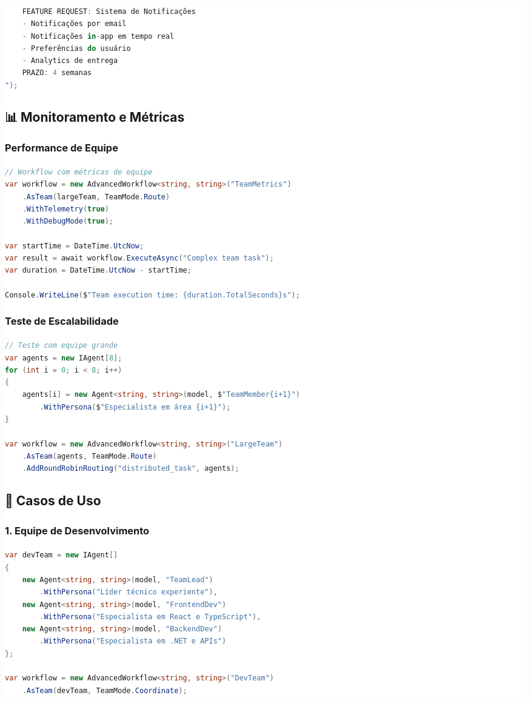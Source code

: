 ```csharp
    FEATURE REQUEST: Sistema de Notificações
    - Notificações por email
    - Notificações in-app em tempo real  
    - Preferências do usuário
    - Analytics de entrega
    PRAZO: 4 semanas
");
```

## 📊 Monitoramento e Métricas

### Performance de Equipe
```csharp
// Workflow com métricas de equipe
var workflow = new AdvancedWorkflow<string, string>("TeamMetrics")
    .AsTeam(largeTeam, TeamMode.Route)
    .WithTelemetry(true)
    .WithDebugMode(true);

var startTime = DateTime.UtcNow;
var result = await workflow.ExecuteAsync("Complex team task");
var duration = DateTime.UtcNow - startTime;

Console.WriteLine($"Team execution time: {duration.TotalSeconds}s");
```

### Teste de Escalabilidade
```csharp
// Teste com equipe grande
var agents = new IAgent[8];
for (int i = 0; i < 8; i++)
{
    agents[i] = new Agent<string, string>(model, $"TeamMember{i+1}")
        .WithPersona($"Especialista em área {i+1}");
}

var workflow = new AdvancedWorkflow<string, string>("LargeTeam")
    .AsTeam(agents, TeamMode.Route)
    .AddRoundRobinRouting("distributed_task", agents);
```

## 🎯 Casos de Uso

### 1. Equipe de Desenvolvimento
```csharp
var devTeam = new IAgent[]
{
    new Agent<string, string>(model, "TeamLead")
        .WithPersona("Líder técnico experiente"),
    new Agent<string, string>(model, "FrontendDev")
        .WithPersona("Especialista em React e TypeScript"),
    new Agent<string, string>(model, "BackendDev")
        .WithPersona("Especialista em .NET e APIs")
};

var workflow = new AdvancedWorkflow<string, string>("DevTeam")
    .AsTeam(devTeam, TeamMode.Coordinate);
```
